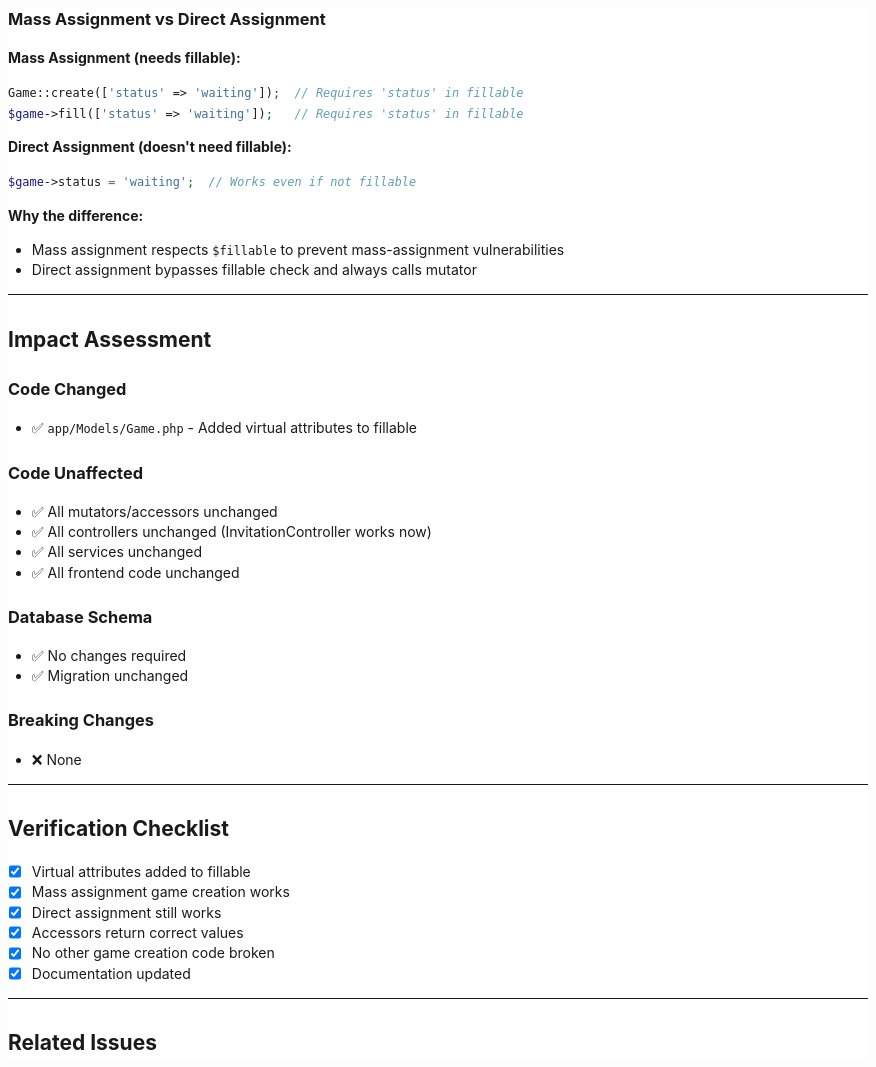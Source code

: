 
### Mass Assignment vs Direct Assignment

**Mass Assignment (needs fillable):**
```php
Game::create(['status' => 'waiting']);  // Requires 'status' in fillable
$game->fill(['status' => 'waiting']);   // Requires 'status' in fillable
```

**Direct Assignment (doesn't need fillable):**
```php
$game->status = 'waiting';  // Works even if not fillable
```

**Why the difference:**
- Mass assignment respects `$fillable` to prevent mass-assignment vulnerabilities
- Direct assignment bypasses fillable check and always calls mutator

---

## Impact Assessment

### Code Changed
- ✅ `app/Models/Game.php` - Added virtual attributes to fillable

### Code Unaffected
- ✅ All mutators/accessors unchanged
- ✅ All controllers unchanged (InvitationController works now)
- ✅ All services unchanged
- ✅ All frontend code unchanged

### Database Schema
- ✅ No changes required
- ✅ Migration unchanged

### Breaking Changes
- ❌ None

---

## Verification Checklist

- [x] Virtual attributes added to fillable
- [x] Mass assignment game creation works
- [x] Direct assignment still works
- [x] Accessors return correct values
- [x] No other game creation code broken
- [x] Documentation updated

---

## Related Issues

